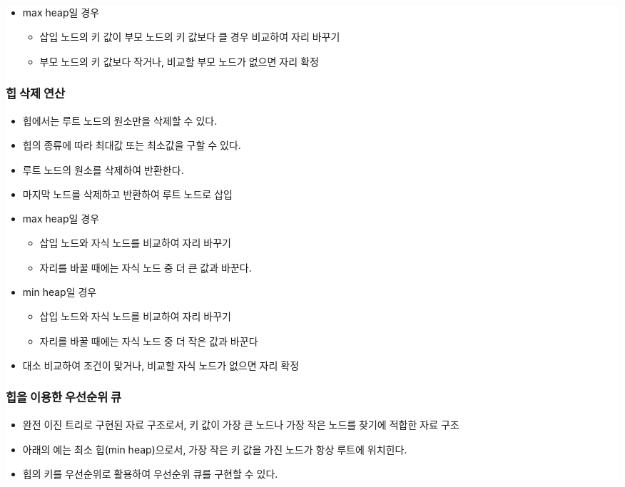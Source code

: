 - max heap일 경우
    - 삽입 노드의 키 값이 부모 노드의 키 값보다 클 경우 비교하여 자리 바꾸기
    
    - 부모 노드의 키 값보다 작거나, 비교할 부모 노드가 없으면 자리 확정

### 힙 삭제 연산

- 힙에서는 루트 노드의 원소만을 삭제할 수 있다.

- 힙의 종류에 따라 최대값 또는 최소값을 구할 수 있다.

- 루트 노드의 원소를 삭제하여 반환한다.

- 마지막 노드를 삭제하고 반환하여 루트 노드로 삽입

- max heap일 경우
    - 삽입 노드와 자식 노드를 비교하여 자리 바꾸기
    
    - 자리를 바꿀 때에는 자식 노드 중 더 큰 값과 바꾼다.

- min heap일 경우
    - 삽입 노드와 자식 노드를 비교하여 자리 바꾸기
    
    - 자리를 바꿀 때에는 자식 노드 중 더 작은 값과 바꾼다

- 대소 비교하여 조건이 맞거나, 비교할 자식 노드가 없으면 자리 확정

### 힙을 이용한 우선순위 큐

- 완전 이진 트리로 구현된 자료 구조로서, 키 값이 가장 큰 노드나 가장 작은 노드를 찾기에 적합한 자료 구조

- 아래의 예는 최소 힙(min heap)으로서, 가장 작은 키 값을 가진 노드가 항상 루트에 위치힌다.

- 힙의 키를 우선순위로 활용하여 우선순위 큐를 구현할 수 있다.